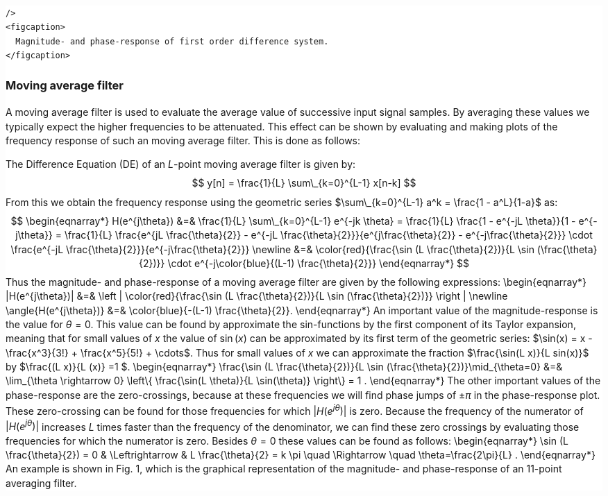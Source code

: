     />
    <figcaption>
      Magnitude- and phase-response of first order difference system.
    </figcaption>
  </figure>
</div>
</div>
</div>


### Moving average filter
A moving average filter is used to evaluate the average value of successive input signal samples. By averaging these values we typically expect the higher frequencies to be attenuated. This effect can be shown by evaluating and making plots of the frequency response of such an moving average filter. This is done as follows:

The Difference Equation (DE) of an $L$-point moving average filter is given by:
$$
y[n] = \frac{1}{L} \sum\_{k=0}^{L-1} x[n-k]
$$
From this we obtain the frequency response using the geometric series $\sum\_{k=0}^{L-1} a^k = \frac{1 - a^L}{1-a}$ as:
$$
\begin{eqnarray*}
H(e^{j\theta}) &=& \frac{1}{L} \sum\_{k=0}^{L-1} e^{-jk \theta} = \frac{1}{L} \frac{1 - e^{-jL \theta}}{1 - e^{-j\theta}} = \frac{1}{L} \frac{e^{jL \frac{\theta}{2}} - e^{-jL \frac{\theta}{2}}}{e^{j\frac{\theta}{2}} - e^{-j\frac{\theta}{2}}} \cdot \frac{e^{-jL \frac{\theta}{2}}}{e^{-j\frac{\theta}{2}}} \newline
&=& \color{red}{\frac{\sin (L \frac{\theta}{2})}{L \sin (\frac{\theta}{2})}} \cdot
e^{-j\color{blue}{(L-1) \frac{\theta}{2}}}
\end{eqnarray*}
$$
Thus the magnitude- and phase-response of a moving average filter are given by the following expressions:
\begin{eqnarray*}
|H(e^{j\theta})| &=& \left | \color{red}{\frac{\sin (L \frac{\theta}{2})}{L \sin (\frac{\theta}{2})}}
\right | \newline
\angle{H(e^{j\theta})} &=& \color{blue}{-(L-1) \frac{\theta}{2}}.
\end{eqnarray*}
An important value of the magnitude-response is the value for $\theta=0$. This value can be found  by approximate the sin-functions by the first component of its Taylor expansion, meaning that for small values of $x$ the value of $\sin(x)$ can be approximated by its first term of the geometric series: $\sin(x) = x - \frac{x^3}{3!} + \frac{x^5}{5!} + \cdots$. Thus for small values of $x$ we can approximate the fraction $\frac{\sin(L x)}{L sin(x)}$ by $\frac{(L x)}{L (x)} =1 $.
\begin{eqnarray*}
\frac{\sin (L \frac{\theta}{2})}{L \sin (\frac{\theta}{2})}\mid\_{\theta=0} &=& \lim_{\theta \rightarrow 0} \left\\{ \frac{\sin(L \theta)}{L \sin(\theta)} \right\\} = 1 .
\end{eqnarray*}
The other important values of the phase-response are the zero-crossings, because at these frequencies we will find phase jumps of $\pm \pi$ in the phase-response plot.
These zero-crossing can be found for those frequencies for which $|H(e^{j\theta})|$ is zero. Because the frequency of the numerator of $|H(e^{j\theta})|$ increases $L$ times faster than the frequency of the denominator, we can find these zero crossings by evaluating those frequencies for which the numerator is zero. Besides $\theta=0$ these values can be found as follows:
\begin{eqnarray*}
\sin (L \frac{\theta}{2}) = 0 & \Leftrightarrow & L \frac{\theta}{2} = k \pi \quad \Rightarrow \quad \theta=\frac{2\pi}{L} .
\end{eqnarray*}
An example is shown in Fig. 1, which is the graphical representation of the magnitude- and phase-response of an 11-point averaging filter.
